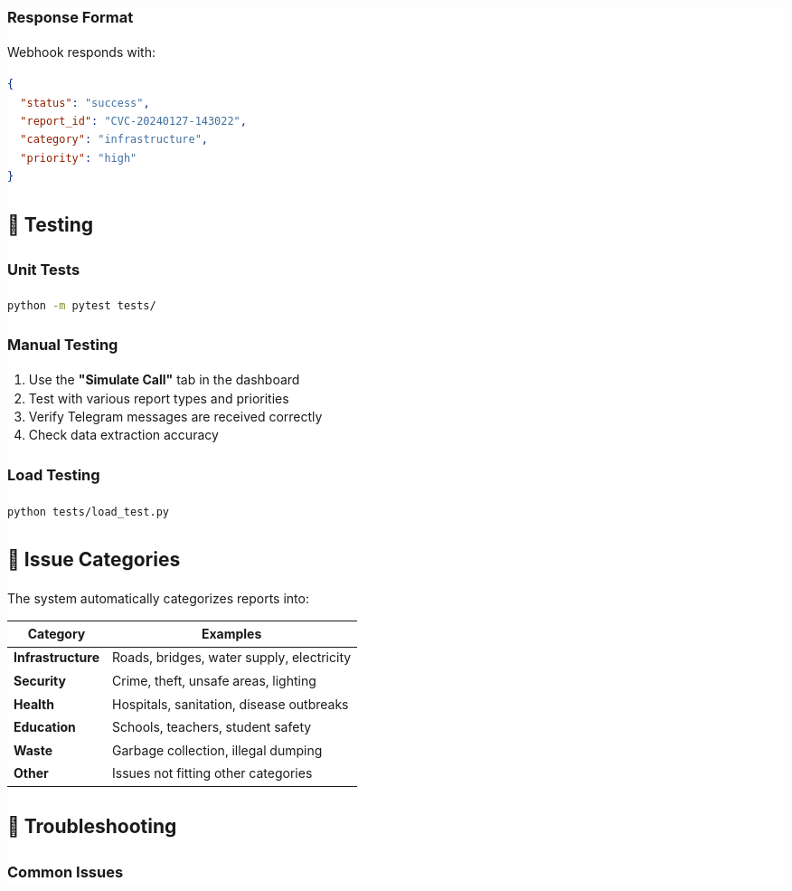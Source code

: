 ### Response Format
Webhook responds with:
```json
{
  "status": "success",
  "report_id": "CVC-20240127-143022",
  "category": "infrastructure",
  "priority": "high"
}
```

## 🧪 Testing

### Unit Tests
```bash
python -m pytest tests/
```

### Manual Testing
1. Use the **"Simulate Call"** tab in the dashboard
2. Test with various report types and priorities
3. Verify Telegram messages are received correctly
4. Check data extraction accuracy

### Load Testing
```bash
python tests/load_test.py
```

## 🚨 Issue Categories

The system automatically categorizes reports into:

| Category | Examples |
|----------|----------|
| **Infrastructure** | Roads, bridges, water supply, electricity |
| **Security** | Crime, theft, unsafe areas, lighting |
| **Health** | Hospitals, sanitation, disease outbreaks |
| **Education** | Schools, teachers, student safety |
| **Waste** | Garbage collection, illegal dumping |
| **Other** | Issues not fitting other categories |

## 🔧 Troubleshooting

### Common Issues
